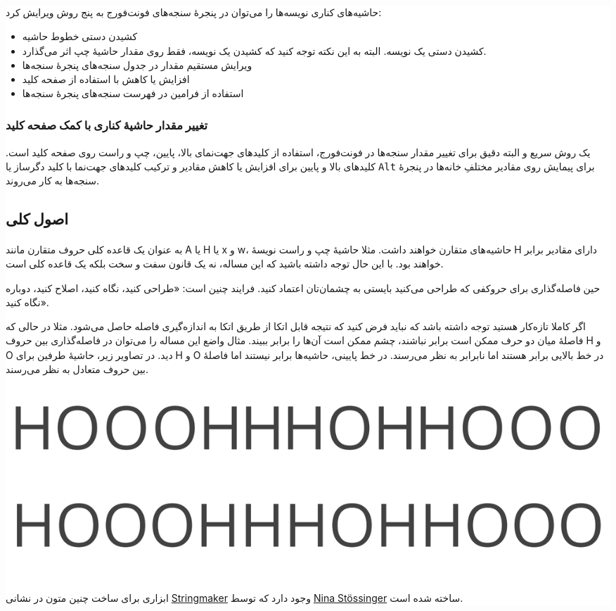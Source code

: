 حاشیه‌های کناری نویسه‌ها را می‌توان در پنجرهٔ سنجه‌های فونت‌فورج به پنج روش ویرایش کرد:

- کشیدن دستی خطوط حاشیه
- کشیدن دستی یک نویسه. البته به این نکته توجه کنید که کشیدن یک نویسه، فقط روی مقدار حاشیهٔ چپ اثر می‌گذارد.
- ویرایش مستقیم مقدار در جدول سنجه‌های پنجرهٔ سنجه‌ها
- افزایش یا کاهش با استفاده از صفحه کلید
- استفاده از فرامین در فهرست سنجه‌های پنجرهٔ سنجه‌ها

### تغییر مقدار حاشیهٔ کناری با کمک صفحه کلید

یک روش سریع و البته دقیق برای تغییر مقدار سنجه‌ها در فونت‌فورج، استفاده از کلیدهای جهت‌نمای بالا، پایین، چپ و راست روی صفحه کلید است. کلیدهای بالا و پایین برای افزایش یا کاهش مقادیر و ترکیب کلیدهای جهت‌نما با کلید دگرساز یا <kbd>Alt</kbd> برای پیمایش روی مقادیر مختلفِ خانه‌ها در پنجرهٔ سنجه‌ها به کار می‌روند.

## اصول کلی

به عنوان یک قاعده کلی حروف متقارن مانند A یا H یا x و w، حاشیه‌های متقارن خواهند داشت.
مثلا حاشیهٔ چپ و راست نویسهٔ H دارای مقادیر برابر خواهند بود.
با این حال توجه داشته باشید که این مساله، نه یک قانون سفت و سخت بلکه یک قاعده کلی است.

حین فاصله‌گذاری برای حروکفی که طراحی می‌کنید بایستی به چشمان‌تان اعتماد کنید. فرایند چنین است: «طراحی کنید، نگاه کنید، اصلاح کنید، دوباره نگاه کنید».

اگر کاملا تازه‌کار هستید توجه داشته باشد که نباید فرض کنید که نتیجه قابل اتکا از طریق اتکا به اندازه‌گیری فاصله حاصل می‌شود.
مثلا در حالی که فاصلهٔ میان دو حرف ممکن است برابر نباشند، چشم ممکن است آن‌ها را برابر ببیند. مثال واضع این مساله را می‌توان در فاصله‌گذاری بین حروف H و O دید. در تصاویر زیر، حاشیهٔ طرفین برای H و O در خط بالایی برابر هستند اما نابرابر به نظر می‌رسند. در خط پایینی، حاشیه‌ها برابر نیستند اما فاصلهٔ بین حروف متعادل به نظر می‌رسند.

<img src="images/hoohooo2.png" alt=""><img src="images/hoohooo1.png" alt="">

ابزاری برای ساخت چنین متون در نشانی
[Stringmaker](http://www.ninastoessinger.com/stringmaker/)
وجود دارد که توسط
[Nina Stössinger](http://www.ninastoessinger.com/)
ساخته شده است.
